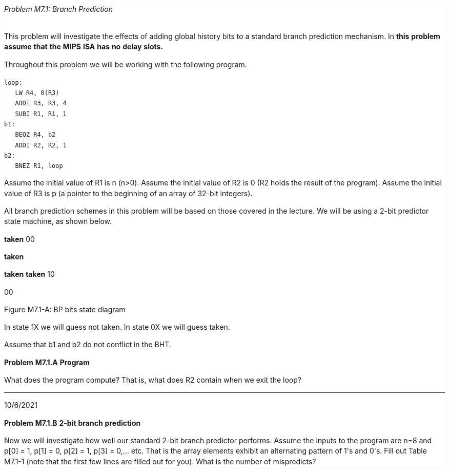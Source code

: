 ###### Problem M7.1: Branch Prediction

This problem will investigate the effects of adding global history bits to a standard branch
prediction mechanism. In **this** **problem** **assume** **that** **the** **MIPS** **ISA** **has** **no** **delay** **slots.**

Throughout this problem we will be working with the following program.
```
loop:
   LW R4, 0(R3)
   ADDI R3, R3, 4
   SUBI R1, R1, 1
b1:
   BEQZ R4, b2
   ADDI R2, R2, 1
b2:
   BNEZ R1, loop

```
Assume the initial value of R1 is n (n>0).
Assume the initial value of R2 is 0 (R2 holds the result of the program).
Assume the initial value of R3 is p (a pointer to the beginning of an array of 32-bit integers).

All branch prediction schemes in this problem will be based on those covered in the lecture. We
will be using a 2-bit predictor state machine, as shown below.


**taken**
00

**taken**


**taken**
**taken**
10


00


Figure M7.1-A: BP bits state diagram

In state 1X we will guess not taken. In state 0X we will guess taken.

Assume that b1 and b2 do not conflict in the BHT.

**Problem** **M7.1.A** **Program**

What does the program compute? That is, what does R2 contain when we exit the loop?


-----

10/6/2021

**Problem** **M7.1.B** **2-bit** **branch** **prediction**

Now we will investigate how well our standard 2-bit branch predictor performs. Assume the
inputs to the program are n=8 and p[0] = 1, p[1] = 0, p[2] = 1, p[3] = 0,… etc. That is the array
elements exhibit an alternating pattern of 1's and 0's. Fill out Table M7.1-1 (note that the first
few lines are filled out for you). What is the number of mispredicts?
